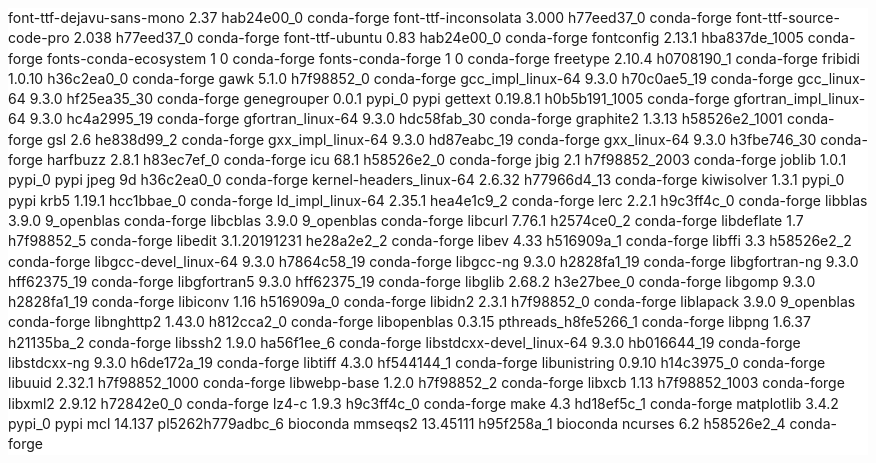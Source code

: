 font-ttf-dejavu-sans-mono 2.37                 hab24e00_0    conda-forge
font-ttf-inconsolata      3.000                h77eed37_0    conda-forge
font-ttf-source-code-pro  2.038                h77eed37_0    conda-forge
font-ttf-ubuntu           0.83                 hab24e00_0    conda-forge
fontconfig                2.13.1            hba837de_1005    conda-forge
fonts-conda-ecosystem     1                             0    conda-forge
fonts-conda-forge         1                             0    conda-forge
freetype                  2.10.4               h0708190_1    conda-forge
fribidi                   1.0.10               h36c2ea0_0    conda-forge
gawk                      5.1.0                h7f98852_0    conda-forge
gcc_impl_linux-64         9.3.0               h70c0ae5_19    conda-forge
gcc_linux-64              9.3.0               hf25ea35_30    conda-forge
genegrouper               0.0.1                    pypi_0    pypi
gettext                   0.19.8.1          h0b5b191_1005    conda-forge
gfortran_impl_linux-64    9.3.0               hc4a2995_19    conda-forge
gfortran_linux-64         9.3.0               hdc58fab_30    conda-forge
graphite2                 1.3.13            h58526e2_1001    conda-forge
gsl                       2.6                  he838d99_2    conda-forge
gxx_impl_linux-64         9.3.0               hd87eabc_19    conda-forge
gxx_linux-64              9.3.0               h3fbe746_30    conda-forge
harfbuzz                  2.8.1                h83ec7ef_0    conda-forge
icu                       68.1                 h58526e2_0    conda-forge
jbig                      2.1               h7f98852_2003    conda-forge
joblib                    1.0.1                    pypi_0    pypi
jpeg                      9d                   h36c2ea0_0    conda-forge
kernel-headers_linux-64   2.6.32              h77966d4_13    conda-forge
kiwisolver                1.3.1                    pypi_0    pypi
krb5                      1.19.1               hcc1bbae_0    conda-forge
ld_impl_linux-64          2.35.1               hea4e1c9_2    conda-forge
lerc                      2.2.1                h9c3ff4c_0    conda-forge
libblas                   3.9.0                9_openblas    conda-forge
libcblas                  3.9.0                9_openblas    conda-forge
libcurl                   7.76.1               h2574ce0_2    conda-forge
libdeflate                1.7                  h7f98852_5    conda-forge
libedit                   3.1.20191231         he28a2e2_2    conda-forge
libev                     4.33                 h516909a_1    conda-forge
libffi                    3.3                  h58526e2_2    conda-forge
libgcc-devel_linux-64     9.3.0               h7864c58_19    conda-forge
libgcc-ng                 9.3.0               h2828fa1_19    conda-forge
libgfortran-ng            9.3.0               hff62375_19    conda-forge
libgfortran5              9.3.0               hff62375_19    conda-forge
libglib                   2.68.2               h3e27bee_0    conda-forge
libgomp                   9.3.0               h2828fa1_19    conda-forge
libiconv                  1.16                 h516909a_0    conda-forge
libidn2                   2.3.1                h7f98852_0    conda-forge
liblapack                 3.9.0                9_openblas    conda-forge
libnghttp2                1.43.0               h812cca2_0    conda-forge
libopenblas               0.3.15          pthreads_h8fe5266_1    conda-forge
libpng                    1.6.37               h21135ba_2    conda-forge
libssh2                   1.9.0                ha56f1ee_6    conda-forge
libstdcxx-devel_linux-64  9.3.0               hb016644_19    conda-forge
libstdcxx-ng              9.3.0               h6de172a_19    conda-forge
libtiff                   4.3.0                hf544144_1    conda-forge
libunistring              0.9.10               h14c3975_0    conda-forge
libuuid                   2.32.1            h7f98852_1000    conda-forge
libwebp-base              1.2.0                h7f98852_2    conda-forge
libxcb                    1.13              h7f98852_1003    conda-forge
libxml2                   2.9.12               h72842e0_0    conda-forge
lz4-c                     1.9.3                h9c3ff4c_0    conda-forge
make                      4.3                  hd18ef5c_1    conda-forge
matplotlib                3.4.2                    pypi_0    pypi
mcl                       14.137          pl5262h779adbc_6    bioconda
mmseqs2                   13.45111             h95f258a_1    bioconda
ncurses                   6.2                  h58526e2_4    conda-forge